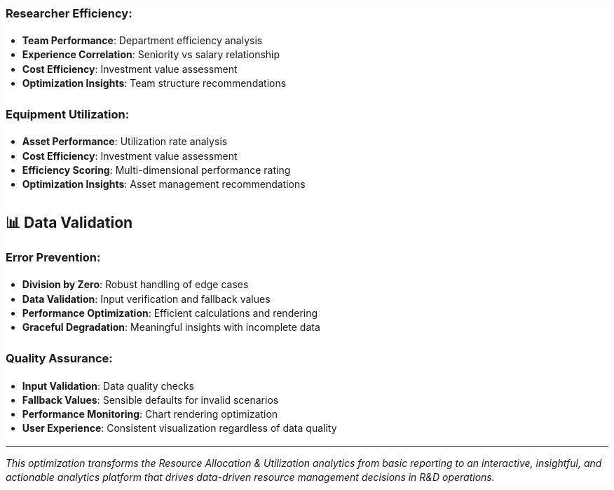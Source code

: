 ### **Researcher Efficiency:**
- **Team Performance**: Department efficiency analysis
- **Experience Correlation**: Seniority vs salary relationship
- **Cost Efficiency**: Investment value assessment
- **Optimization Insights**: Team structure recommendations

### **Equipment Utilization:**
- **Asset Performance**: Utilization rate analysis
- **Cost Efficiency**: Investment value assessment
- **Efficiency Scoring**: Multi-dimensional performance rating
- **Optimization Insights**: Asset management recommendations

## 📊 Data Validation

### **Error Prevention:**
- **Division by Zero**: Robust handling of edge cases
- **Data Validation**: Input verification and fallback values
- **Performance Optimization**: Efficient calculations and rendering
- **Graceful Degradation**: Meaningful insights with incomplete data

### **Quality Assurance:**
- **Input Validation**: Data quality checks
- **Fallback Values**: Sensible defaults for invalid scenarios
- **Performance Monitoring**: Chart rendering optimization
- **User Experience**: Consistent visualization regardless of data quality

---

*This optimization transforms the Resource Allocation & Utilization analytics from basic reporting to an interactive, insightful, and actionable analytics platform that drives data-driven resource management decisions in R&D operations.*
